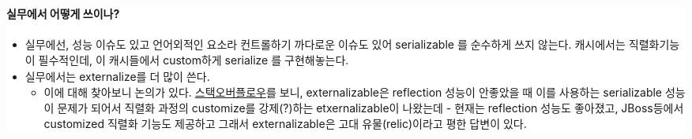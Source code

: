 
#### 실무에서 어떻게 쓰이나?
* 실무에선, 성능 이슈도 있고 언어외적인 요소라 컨트롤하기 까다로운 이슈도 있어 serializable 를 순수하게 쓰지 않는다. 캐시에서는 직렬화기능이 필수적인데, 이 캐시들에서 custom하게 serialize 를 구현해놓는다. 
* 실무에서는 externalize를 더 많이 쓴다.
  * 이에 대해 찾아보니 논의가 있다. [스택오버플로우](http://stackoverflow.com/questions/817853/what-is-the-difference-between-serializable-and-externalizable-in-java)를 보니, externalizable은 reflection 성능이 안좋았을 때 이를 사용하는 serializable 성능이 문제가 되어서 직렬화 과정의 customize를 강제(?)하는 etxernalizable이 나왔는데 - 현재는 reflection 성능도 좋아졌고, JBoss등에서 customized 직렬화 기능도 제공하고 그래서 externalizable은 고대 유물(relic)이라고 평한 답변이 있다.
